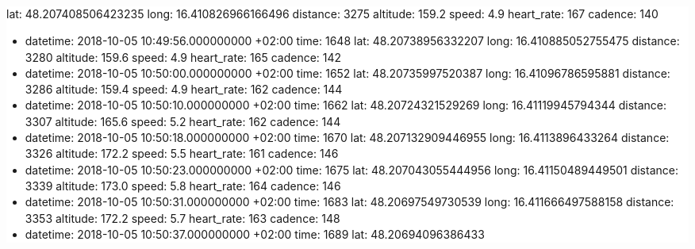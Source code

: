   lat: 48.207408506423235
  long: 16.410826966166496
  distance: 3275
  altitude: 159.2
  speed: 4.9
  heart_rate: 167
  cadence: 140
- datetime: 2018-10-05 10:49:56.000000000 +02:00
  time: 1648
  lat: 48.20738956332207
  long: 16.410885052755475
  distance: 3280
  altitude: 159.6
  speed: 4.9
  heart_rate: 165
  cadence: 142
- datetime: 2018-10-05 10:50:00.000000000 +02:00
  time: 1652
  lat: 48.20735997520387
  long: 16.41096786595881
  distance: 3286
  altitude: 159.4
  speed: 4.9
  heart_rate: 162
  cadence: 144
- datetime: 2018-10-05 10:50:10.000000000 +02:00
  time: 1662
  lat: 48.20724321529269
  long: 16.41119945794344
  distance: 3307
  altitude: 165.6
  speed: 5.2
  heart_rate: 162
  cadence: 144
- datetime: 2018-10-05 10:50:18.000000000 +02:00
  time: 1670
  lat: 48.207132909446955
  long: 16.4113896433264
  distance: 3326
  altitude: 172.2
  speed: 5.5
  heart_rate: 161
  cadence: 146
- datetime: 2018-10-05 10:50:23.000000000 +02:00
  time: 1675
  lat: 48.207043055444956
  long: 16.41150489449501
  distance: 3339
  altitude: 173.0
  speed: 5.8
  heart_rate: 164
  cadence: 146
- datetime: 2018-10-05 10:50:31.000000000 +02:00
  time: 1683
  lat: 48.20697549730539
  long: 16.411666497588158
  distance: 3353
  altitude: 172.2
  speed: 5.7
  heart_rate: 163
  cadence: 148
- datetime: 2018-10-05 10:50:37.000000000 +02:00
  time: 1689
  lat: 48.20694096386433